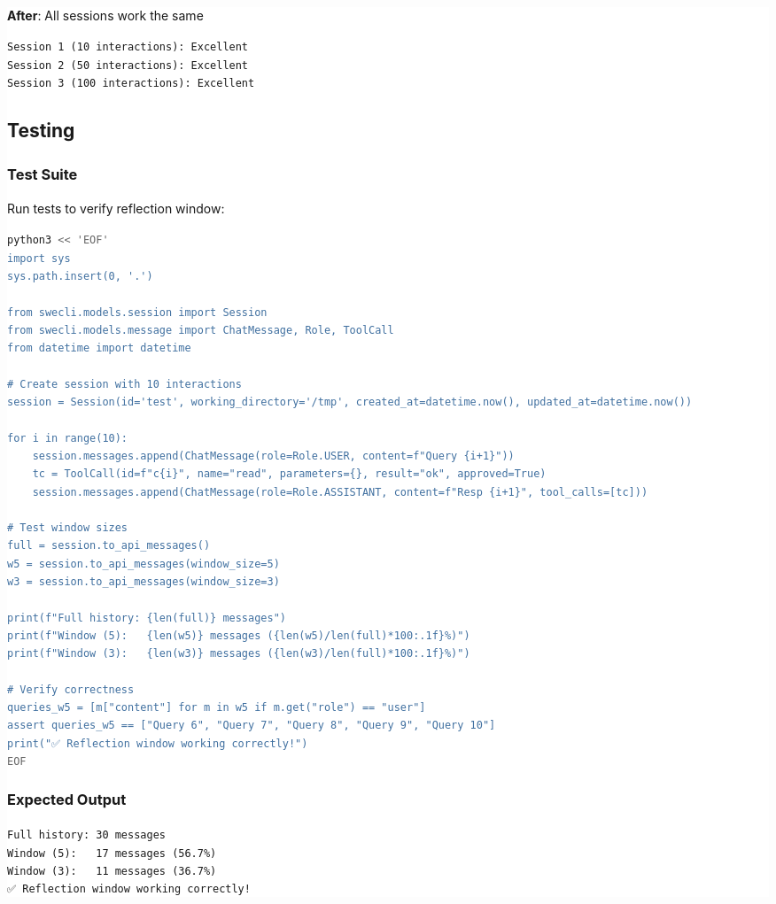 **After**: All sessions work the same
```
Session 1 (10 interactions): Excellent
Session 2 (50 interactions): Excellent
Session 3 (100 interactions): Excellent
```

## Testing

### Test Suite

Run tests to verify reflection window:

```bash
python3 << 'EOF'
import sys
sys.path.insert(0, '.')

from swecli.models.session import Session
from swecli.models.message import ChatMessage, Role, ToolCall
from datetime import datetime

# Create session with 10 interactions
session = Session(id='test', working_directory='/tmp', created_at=datetime.now(), updated_at=datetime.now())

for i in range(10):
    session.messages.append(ChatMessage(role=Role.USER, content=f"Query {i+1}"))
    tc = ToolCall(id=f"c{i}", name="read", parameters={}, result="ok", approved=True)
    session.messages.append(ChatMessage(role=Role.ASSISTANT, content=f"Resp {i+1}", tool_calls=[tc]))

# Test window sizes
full = session.to_api_messages()
w5 = session.to_api_messages(window_size=5)
w3 = session.to_api_messages(window_size=3)

print(f"Full history: {len(full)} messages")
print(f"Window (5):   {len(w5)} messages ({len(w5)/len(full)*100:.1f}%)")
print(f"Window (3):   {len(w3)} messages ({len(w3)/len(full)*100:.1f}%)")

# Verify correctness
queries_w5 = [m["content"] for m in w5 if m.get("role") == "user"]
assert queries_w5 == ["Query 6", "Query 7", "Query 8", "Query 9", "Query 10"]
print("✅ Reflection window working correctly!")
EOF
```

### Expected Output

```
Full history: 30 messages
Window (5):   17 messages (56.7%)
Window (3):   11 messages (36.7%)
✅ Reflection window working correctly!
```
